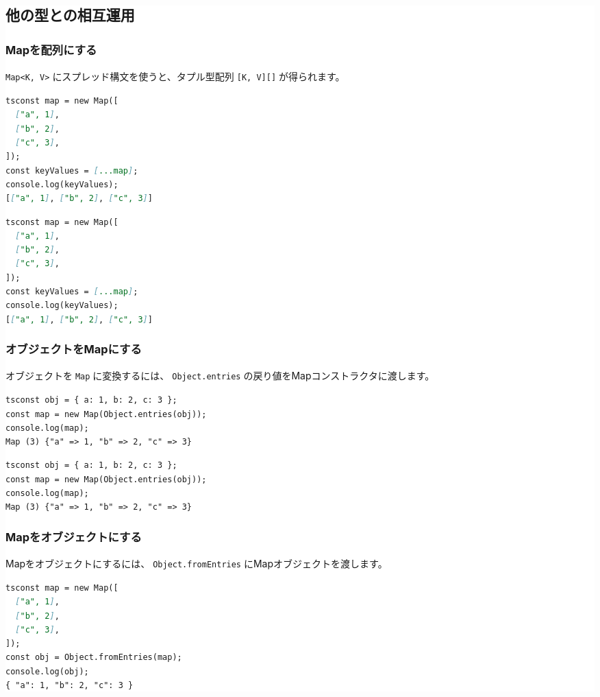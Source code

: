 ## 他の型との相互運用

### Mapを配列にする

`Map<K, V>` にスプレッド構文を使うと、タプル型配列 `[K, V][]` が得られます。

```markdown
tsconst map = new Map([
  ["a", 1],
  ["b", 2],
  ["c", 3],
]);
const keyValues = [...map];
console.log(keyValues);
[["a", 1], ["b", 2], ["c", 3]]
```

```markdown
tsconst map = new Map([
  ["a", 1],
  ["b", 2],
  ["c", 3],
]);
const keyValues = [...map];
console.log(keyValues);
[["a", 1], ["b", 2], ["c", 3]]
```

### オブジェクトをMapにする

オブジェクトを `Map` に変換するには、 `Object.entries` の戻り値をMapコンストラクタに渡します。

```markdown
tsconst obj = { a: 1, b: 2, c: 3 };
const map = new Map(Object.entries(obj));
console.log(map);
Map (3) {"a" => 1, "b" => 2, "c" => 3}
```

```markdown
tsconst obj = { a: 1, b: 2, c: 3 };
const map = new Map(Object.entries(obj));
console.log(map);
Map (3) {"a" => 1, "b" => 2, "c" => 3}
```

### Mapをオブジェクトにする

Mapをオブジェクトにするには、 `Object.fromEntries` にMapオブジェクトを渡します。

```markdown
tsconst map = new Map([
  ["a", 1],
  ["b", 2],
  ["c", 3],
]);
const obj = Object.fromEntries(map);
console.log(obj);
{ "a": 1, "b": 2, "c": 3 }
```
